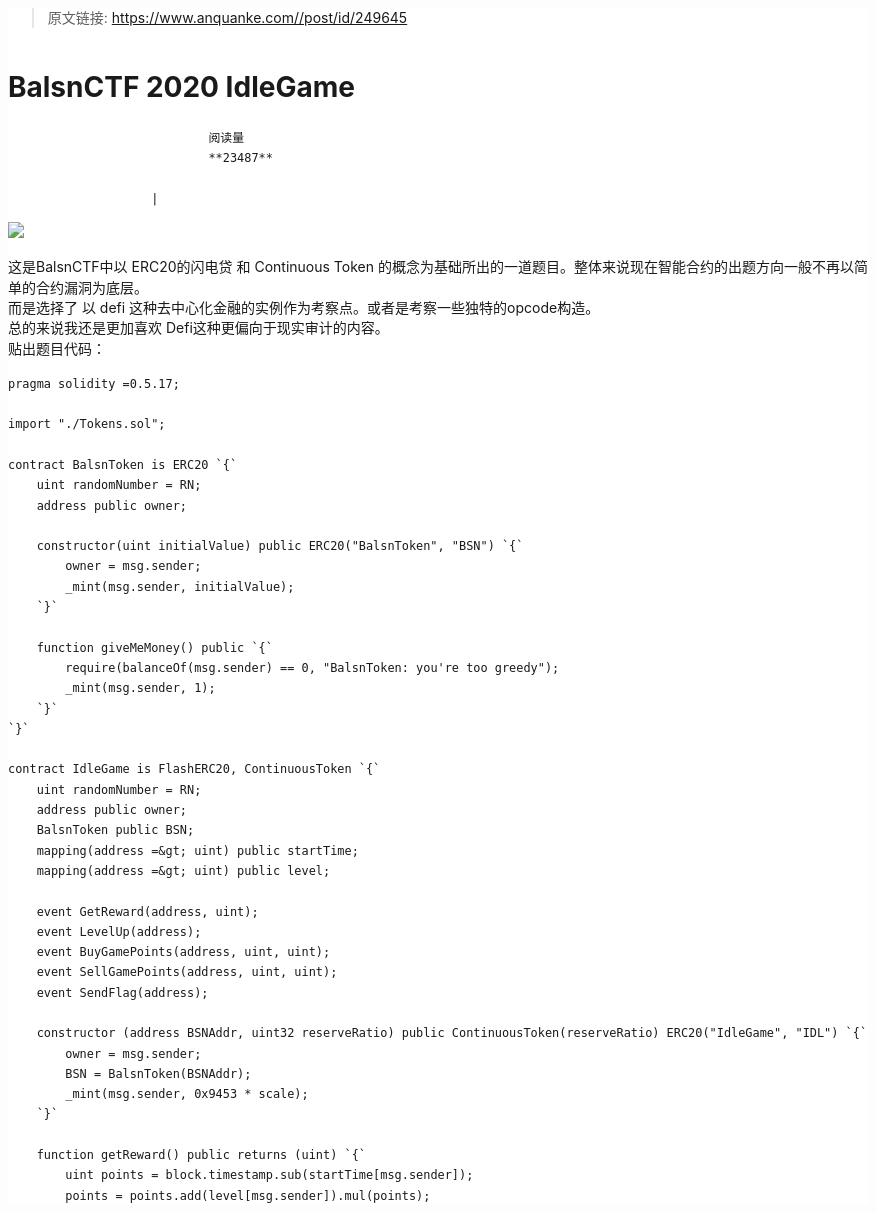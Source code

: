 > 原文链接: https://www.anquanke.com//post/id/249645 


# BalsnCTF 2020 IdleGame


                                阅读量   
                                **23487**
                            
                        |
                        
                                                                                    



[![](https://p2.ssl.qhimg.com/t01e356375aa23fdc1d.png)](https://p2.ssl.qhimg.com/t01e356375aa23fdc1d.png)



这是BalsnCTF中以 ERC20的闪电贷 和 Continuous Token 的概念为基础所出的一道题目。整体来说现在智能合约的出题方向一般不再以简单的合约漏洞为底层。<br>
而是选择了 以 defi 这种去中心化金融的实例作为考察点。或者是考察一些独特的opcode构造。<br>
总的来说我还是更加喜欢 Defi这种更偏向于现实审计的内容。<br>
贴出题目代码：

```
pragma solidity =0.5.17;

import "./Tokens.sol";

contract BalsnToken is ERC20 `{`
    uint randomNumber = RN;
    address public owner;

    constructor(uint initialValue) public ERC20("BalsnToken", "BSN") `{`
        owner = msg.sender;
        _mint(msg.sender, initialValue);
    `}`

    function giveMeMoney() public `{`
        require(balanceOf(msg.sender) == 0, "BalsnToken: you're too greedy");
        _mint(msg.sender, 1);
    `}`
`}`

contract IdleGame is FlashERC20, ContinuousToken `{`
    uint randomNumber = RN;
    address public owner;
    BalsnToken public BSN;
    mapping(address =&gt; uint) public startTime;
    mapping(address =&gt; uint) public level;

    event GetReward(address, uint);
    event LevelUp(address);
    event BuyGamePoints(address, uint, uint);
    event SellGamePoints(address, uint, uint);
    event SendFlag(address);

    constructor (address BSNAddr, uint32 reserveRatio) public ContinuousToken(reserveRatio) ERC20("IdleGame", "IDL") `{`
        owner = msg.sender;
        BSN = BalsnToken(BSNAddr);
        _mint(msg.sender, 0x9453 * scale);
    `}`

    function getReward() public returns (uint) `{`
        uint points = block.timestamp.sub(startTime[msg.sender]);
        points = points.add(level[msg.sender]).mul(points);
```